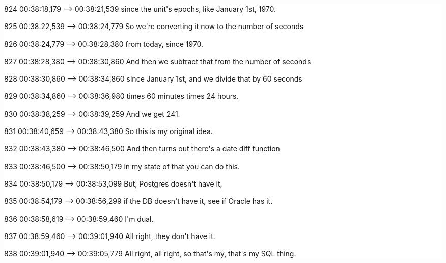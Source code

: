 824
00:38:18,179 --> 00:38:21,539
since the unit's epochs, like January 1st, 1970.

825
00:38:22,539 --> 00:38:24,779
So we're converting it now to the number of seconds

826
00:38:24,779 --> 00:38:28,380
from today, since 1970.

827
00:38:28,380 --> 00:38:30,860
And then we subtract that from the number of seconds

828
00:38:30,860 --> 00:38:34,860
since January 1st, and we divide that by 60 seconds

829
00:38:34,860 --> 00:38:36,980
times 60 minutes times 24 hours.

830
00:38:38,259 --> 00:38:39,259
And we get 241.

831
00:38:40,659 --> 00:38:43,380
So this is my original idea.

832
00:38:43,380 --> 00:38:46,500
And then turns out there's a date diff function

833
00:38:46,500 --> 00:38:50,179
in my state of that you can do this.

834
00:38:50,179 --> 00:38:53,099
But, Postgres doesn't have it,

835
00:38:54,179 --> 00:38:56,299
if the DB doesn't have it, see if Oracle has it.

836
00:38:58,619 --> 00:38:59,460
I'm dual.

837
00:38:59,460 --> 00:39:01,940
All right, they don't have it.

838
00:39:01,940 --> 00:39:05,779
All right, all right, so that's my, that's my SQL thing.
